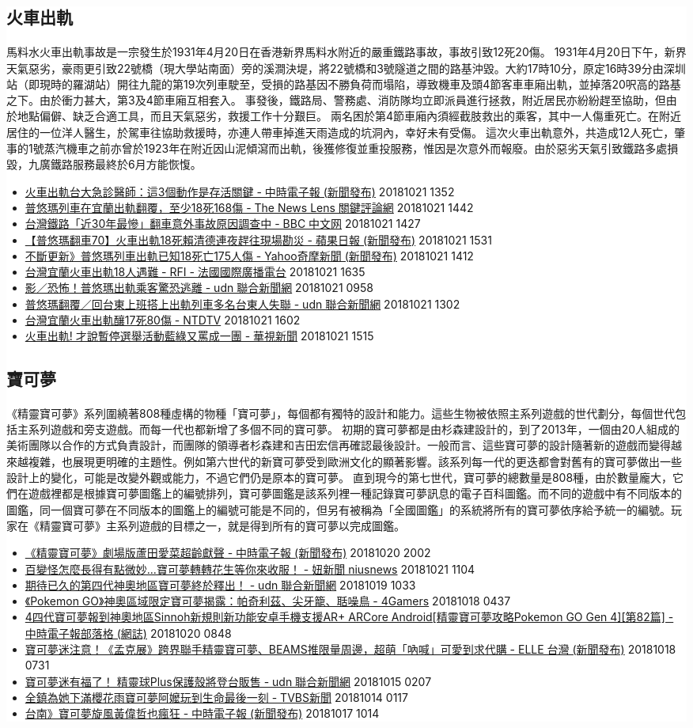 ## 火車出軌

馬料水火車出軌事故是一宗發生於1931年4月20日在香港新界馬料水附近的嚴重鐵路事故，事故引致12死20傷。
1931年4月20日下午，新界天氣惡劣，豪雨更引致22號橋（現大學站南面）旁的溪澗決堤，將22號橋和3號隧道之間的路基沖毀。大約17時10分，原定16時39分由深圳站（即現時的羅湖站）開往九龍的第19次列車駛至，受損的路基因不勝負荷而塌陷，導致機車及頭4節客車車廂出軌，並掉落20呎高的路基之下。由於衝力甚大，第3及4節車廂互相套入。
事發後，鐵路局、警務處、消防隊均立即派員進行拯救，附近居民亦紛紛趕至協助，但由於地點偏僻、缺乏合適工具，而且天氣惡劣，救援工作十分艱巨。
兩名困於第4節車廂內須經截肢救出的乘客，其中一人傷重死亡。在附近居住的一位洋人醫生，於駕車往協助救援時，亦連人帶車掉進天雨造成的坑洞內，幸好未有受傷。
這次火車出軌意外，共造成12人死亡，肇事的1號蒸汽機車之前亦曾於1923年在附近因山泥傾瀉而出軌，後獲修復並重投服務，惟因是次意外而報廢。由於惡劣天氣引致鐵路多處損毀，九廣鐵路服務最終於6月方能恢愎。
- [火車出軌台大急診醫師：這3個動作是存活關鍵 - 中時電子報 (新聞發布)](https://www.chinatimes.com/realtimenews/20181021003090-260405 "火車出軌台大急診醫師：這3個動作是存活關鍵 - 中時電子報 (新聞發布)") 20181021 1352
- [普悠瑪列車在宜蘭出軌翻覆，至少18死168傷 - The News Lens 關鍵評論網](https://www.thenewslens.com/article/106519 "普悠瑪列車在宜蘭出軌翻覆，至少18死168傷 - The News Lens 關鍵評論網") 20181021 1442
- [台灣鐵路「近30年最慘」翻車意外事故原因調查中 - BBC 中文网](https://www.bbc.com/zhongwen/trad/chinese-news-45933567 "台灣鐵路「近30年最慘」翻車意外事故原因調查中 - BBC 中文网") 20181021 1427
- [【普悠瑪翻車70】火車出軌18死賴清德連夜趕往現場勘災 - 蘋果日報 (新聞發布)](https://tw.news.appledaily.com/politics/realtime/20181021/1451777 "【普悠瑪翻車70】火車出軌18死賴清德連夜趕往現場勘災 - 蘋果日報 (新聞發布)") 20181021 1531
- [不斷更新》普悠瑪列車出軌已知18死亡175人傷 - Yahoo奇摩新聞 (新聞發布)](https://tw.news.yahoo.com/%E6%9C%89%E7%89%87-%E6%99%AE%E6%82%A0%E7%91%AA%E5%88%97%E8%BB%8A%E8%A1%9D%E5%87%BA%E9%90%B5%E8%BB%8C-%E8%BB%8A%E5%BB%82%E7%BF%BB%E8%A6%86-%E4%B9%98%E5%AE%A2%E5%8F%97%E5%9B%B0-091913126.html "不斷更新》普悠瑪列車出軌已知18死亡175人傷 - Yahoo奇摩新聞 (新聞發布)") 20181021 1412
- [台灣宜蘭火車出軌18人遇難 - RFI - 法國國際廣播電台](http://trad.cn.rfi.fr/%E7%A7%91%E6%8A%80%E8%88%87%E6%96%87%E5%8C%96/20181021-%E5%8F%B0%E7%81%A3%E5%AE%9C%E8%98%AD%E7%81%AB%E8%BB%8A%E5%87%BA%E8%BB%8C18%E4%BA%BA%E9%81%87%E9%9B%A3 "台灣宜蘭火車出軌18人遇難 - RFI - 法國國際廣播電台") 20181021 1635
- [影／恐怖！普悠瑪出軌乘客驚恐逃離 - udn 聯合新聞網](https://udn.com/news/story/12555/3434236 "影／恐怖！普悠瑪出軌乘客驚恐逃離 - udn 聯合新聞網") 20181021 0958
- [普悠瑪翻覆／回台東上班搭上出軌列車多名台東人失聯 - udn 聯合新聞網](https://udn.com/news/story/7321/3434548 "普悠瑪翻覆／回台東上班搭上出軌列車多名台東人失聯 - udn 聯合新聞網") 20181021 1302
- [台灣宜蘭火車出軌釀17死80傷 - NTDTV](http://www.ntdtv.com/xtr/b5/2018/10/21/a1396246.html "台灣宜蘭火車出軌釀17死80傷 - NTDTV") 20181021 1602
- [火車出軌! 才說暫停選舉活動藍綠又罵成一團 - 華視新聞](https://news.cts.com.tw/cts/politics/201810/201810211940589.html "火車出軌! 才說暫停選舉活動藍綠又罵成一團 - 華視新聞") 20181021 1515

## 寶可夢

《精靈寶可夢》系列圍繞著808種虛構的物種「寶可夢」，每個都有獨特的設計和能力。這些生物被依照主系列遊戲的世代劃分，每個世代包括主系列遊戲和旁支遊戲。而每一代也都新增了多個不同的寶可夢。
初期的寶可夢都是由杉森建設計的，到了2013年，一個由20人組成的美術團隊以合作的方式負責設計，而團隊的領導者杉森建和吉田宏信再確認最後設計。一般而言、這些寶可夢的設計隨著新的遊戲而變得越來越複雜，也展現更明確的主題性。例如第六世代的新寶可夢受到歐洲文化的顯著影響。該系列每一代的更迭都會對舊有的寶可夢做出一些設計上的變化，可能是改變外觀或能力，不過它們仍是原本的寶可夢。
直到現今的第七世代，寶可夢的總數量是808種，由於數量龐大，它們在遊戲裡都是根據寶可夢圖鑑上的編號排列，寶可夢圖鑑是該系列裡一種記錄寶可夢訊息的電子百科圖鑑。而不同的遊戲中有不同版本的圖鑑，同一個寶可夢在不同版本的圖鑑上的編號可能是不同的，但另有被稱為「全國圖鑑」的系統將所有的寶可夢依序給予統一的編號。玩家在《精靈寶可夢》主系列遊戲的目標之一，就是得到所有的寶可夢以完成圖鑑。
- [《精靈寶可夢》劇場版蘆田愛菜超齡獻聲 - 中時電子報 (新聞發布)](https://www.chinatimes.com/newspapers/20181021000643-260112 "《精靈寶可夢》劇場版蘆田愛菜超齡獻聲 - 中時電子報 (新聞發布)") 20181020 2002
- [百變怪怎麼長得有點微妙...寶可夢轉轉花生等你來收服！ - 妞新聞 niusnews](https://www.niusnews.com/=P1rvrb42 "百變怪怎麼長得有點微妙...寶可夢轉轉花生等你來收服！ - 妞新聞 niusnews") 20181021 1104
- [期待已久的第四代神奧地區寶可夢終於釋出！ - udn 聯合新聞網](https://udn.com/news/story/10222/3431502 "期待已久的第四代神奧地區寶可夢終於釋出！ - udn 聯合新聞網") 20181019 1033
- [《Pokemon GO》神奧區域限定寶可夢揭露：帕奇利茲、尖牙籠、聒噪鳥 - 4Gamers](https://www.4gamers.com.tw/news/detail/36769/pokemon-go-has-three-new-regional-exclusives "《Pokemon GO》神奧區域限定寶可夢揭露：帕奇利茲、尖牙籠、聒噪鳥 - 4Gamers") 20181018 0437
- [4四代寶可夢報到神奧地區Sinnoh新規則新功能安卓手機支援AR+ ARCore Android[精靈寶可夢攻略Pokemon GO Gen 4][第82篇] - 中時電子報部落格 (網誌)](http://newsblog.chinatimes.com/newguest88/archive/66997 "4四代寶可夢報到神奧地區Sinnoh新規則新功能安卓手機支援AR+ ARCore Android[精靈寶可夢攻略Pokemon GO Gen 4][第82篇] - 中時電子報部落格 (網誌)") 20181020 0848
- [寶可夢迷注意！《孟克展》跨界聯手精靈寶可夢、BEAMS推限量周邊，超萌「吶喊」可愛到求代購 - ELLE 台灣 (新聞發布)](https://www.elle.com/tw/life/culture/g23853548/beams-pokemon-munch/ "寶可夢迷注意！《孟克展》跨界聯手精靈寶可夢、BEAMS推限量周邊，超萌「吶喊」可愛到求代購 - ELLE 台灣 (新聞發布)") 20181018 0731
- [寶可夢迷有福了！ 精靈球Plus保護殼將登台販售 - udn 聯合新聞網](https://udn.com/news/story/7087/3422022 "寶可夢迷有福了！ 精靈球Plus保護殼將登台販售 - udn 聯合新聞網") 20181015 0207
- [全鎮為她下滿櫻花雨寶可夢阿嬤玩到生命最後一刻 - TVBS新聞](https://news.tvbs.com.tw/life/1009424 "全鎮為她下滿櫻花雨寶可夢阿嬤玩到生命最後一刻 - TVBS新聞") 20181014 0117
- [台南》寶可夢旋風黃偉哲也瘋狂 - 中時電子報 (新聞發布)](https://www.chinatimes.com/realtimenews/20181017003577-260407 "台南》寶可夢旋風黃偉哲也瘋狂 - 中時電子報 (新聞發布)") 20181017 1014